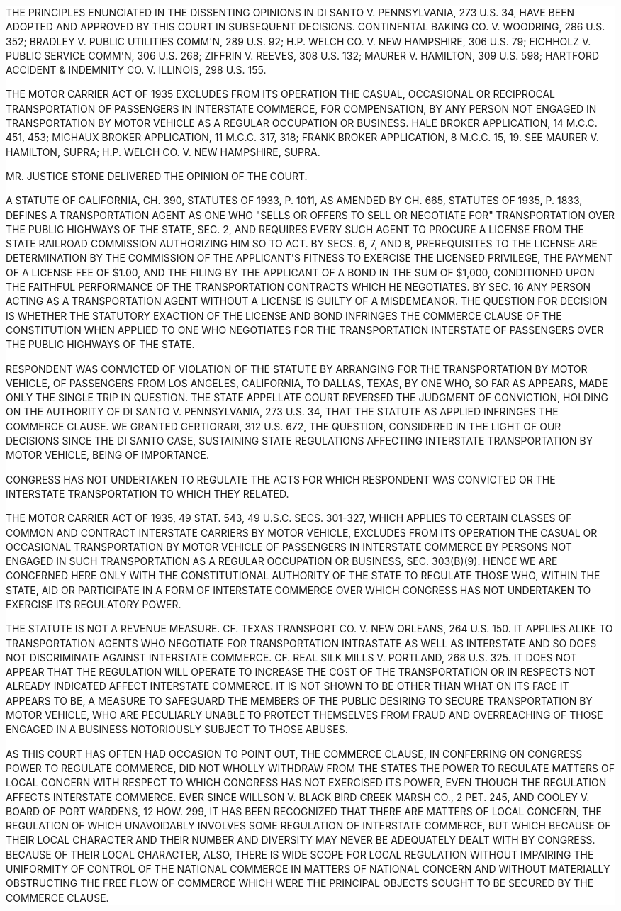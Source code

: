 THE PRINCIPLES ENUNCIATED IN THE DISSENTING OPINIONS IN DI SANTO V. PENNSYLVANIA, 273 U.S. 34, HAVE BEEN ADOPTED AND APPROVED BY THIS COURT IN SUBSEQUENT DECISIONS.  CONTINENTAL BAKING CO. V. WOODRING, 286 U.S. 352; BRADLEY V. PUBLIC UTILITIES COMM'N, 289 U.S. 92; H.P. WELCH CO. V. NEW HAMPSHIRE, 306 U.S. 79; EICHHOLZ V. PUBLIC SERVICE COMM'N, 306 U.S. 268; ZIFFRIN V. REEVES, 308 U.S. 132; MAURER V. HAMILTON, 309 U.S. 598; HARTFORD ACCIDENT & INDEMNITY CO. V. ILLINOIS, 298 U.S. 155.

THE MOTOR CARRIER ACT OF 1935 EXCLUDES FROM ITS OPERATION THE CASUAL, OCCASIONAL OR RECIPROCAL TRANSPORTATION OF PASSENGERS IN INTERSTATE COMMERCE, FOR COMPENSATION, BY ANY PERSON NOT ENGAGED IN TRANSPORTATION BY MOTOR VEHICLE AS A REGULAR OCCUPATION OR BUSINESS.  HALE BROKER APPLICATION, 14 M.C.C. 451, 453; MICHAUX BROKER APPLICATION, 11 M.C.C. 317, 318; FRANK BROKER APPLICATION, 8 M.C.C. 15, 19.  SEE MAURER V. HAMILTON, SUPRA; H.P. WELCH CO. V. NEW HAMPSHIRE, SUPRA.

MR. JUSTICE STONE DELIVERED THE OPINION OF THE COURT.

A STATUTE OF CALIFORNIA, CH. 390, STATUTES OF 1933, P. 1011, AS AMENDED BY CH. 665, STATUTES OF 1935, P. 1833, DEFINES A TRANSPORTATION AGENT AS ONE WHO "SELLS OR OFFERS TO SELL OR NEGOTIATE FOR" TRANSPORTATION OVER THE PUBLIC HIGHWAYS OF THE STATE, SEC. 2, AND REQUIRES EVERY SUCH AGENT TO PROCURE A LICENSE FROM THE STATE RAILROAD COMMISSION AUTHORIZING HIM SO TO ACT.  BY SECS. 6, 7, AND 8, PREREQUISITES TO THE LICENSE ARE DETERMINATION BY THE COMMISSION OF THE APPLICANT'S FITNESS TO EXERCISE THE LICENSED PRIVILEGE, THE PAYMENT OF A LICENSE FEE OF $1.00, AND THE FILING BY THE APPLICANT OF A BOND IN THE SUM OF $1,000, CONDITIONED UPON THE FAITHFUL PERFORMANCE OF THE TRANSPORTATION CONTRACTS WHICH HE NEGOTIATES.  BY SEC. 16 ANY PERSON ACTING AS A TRANSPORTATION AGENT WITHOUT A LICENSE IS GUILTY OF A MISDEMEANOR.  THE QUESTION FOR DECISION IS WHETHER THE STATUTORY EXACTION OF THE LICENSE AND BOND INFRINGES THE COMMERCE CLAUSE OF THE CONSTITUTION WHEN APPLIED TO ONE WHO NEGOTIATES FOR THE TRANSPORTATION INTERSTATE OF PASSENGERS OVER THE PUBLIC HIGHWAYS OF THE STATE.

RESPONDENT WAS CONVICTED OF VIOLATION OF THE STATUTE BY ARRANGING FOR THE TRANSPORTATION BY MOTOR VEHICLE, OF PASSENGERS FROM LOS ANGELES, CALIFORNIA, TO DALLAS, TEXAS, BY ONE WHO, SO FAR AS APPEARS, MADE ONLY THE SINGLE TRIP IN QUESTION.  THE STATE APPELLATE COURT REVERSED THE JUDGMENT OF CONVICTION, HOLDING ON THE AUTHORITY OF DI SANTO V. PENNSYLVANIA, 273 U.S. 34, THAT THE STATUTE AS APPLIED INFRINGES THE COMMERCE CLAUSE.  WE GRANTED CERTIORARI, 312 U.S. 672, THE QUESTION, CONSIDERED IN THE LIGHT OF OUR DECISIONS SINCE THE DI SANTO CASE, SUSTAINING STATE REGULATIONS AFFECTING INTERSTATE TRANSPORTATION BY MOTOR VEHICLE, BEING OF IMPORTANCE.

CONGRESS HAS NOT UNDERTAKEN TO REGULATE THE ACTS FOR WHICH RESPONDENT WAS CONVICTED OR THE INTERSTATE TRANSPORTATION TO WHICH THEY RELATED.

THE MOTOR CARRIER ACT OF 1935, 49 STAT. 543, 49 U.S.C. SECS. 301-327, WHICH APPLIES TO CERTAIN CLASSES OF COMMON AND CONTRACT INTERSTATE CARRIERS BY MOTOR VEHICLE, EXCLUDES FROM ITS OPERATION THE CASUAL OR OCCASIONAL TRANSPORTATION BY MOTOR VEHICLE OF PASSENGERS IN INTERSTATE COMMERCE BY PERSONS NOT ENGAGED IN SUCH TRANSPORTATION AS A REGULAR OCCUPATION OR BUSINESS, SEC. 303(B)(9).  HENCE WE ARE CONCERNED HERE ONLY WITH THE CONSTITUTIONAL AUTHORITY OF THE STATE TO REGULATE THOSE WHO, WITHIN THE STATE, AID OR PARTICIPATE IN A FORM OF INTERSTATE COMMERCE OVER WHICH CONGRESS HAS NOT UNDERTAKEN TO EXERCISE ITS REGULATORY POWER.

THE STATUTE IS NOT A REVENUE MEASURE.  CF. TEXAS TRANSPORT CO. V. NEW ORLEANS, 264 U.S. 150.  IT APPLIES ALIKE TO TRANSPORTATION AGENTS WHO NEGOTIATE FOR TRANSPORTATION INTRASTATE AS WELL AS INTERSTATE AND SO DOES NOT DISCRIMINATE AGAINST INTERSTATE COMMERCE.  CF. REAL SILK MILLS V. PORTLAND, 268 U.S. 325.  IT DOES NOT APPEAR THAT THE REGULATION WILL OPERATE TO INCREASE THE COST OF THE TRANSPORTATION OR IN RESPECTS NOT ALREADY INDICATED AFFECT INTERSTATE COMMERCE.  IT IS NOT SHOWN TO BE OTHER THAN WHAT ON ITS FACE IT APPEARS TO BE, A MEASURE TO SAFEGUARD THE MEMBERS OF THE PUBLIC DESIRING TO SECURE TRANSPORTATION BY MOTOR VEHICLE, WHO ARE PECULIARLY UNABLE TO PROTECT THEMSELVES FROM FRAUD AND OVERREACHING OF THOSE ENGAGED IN A BUSINESS NOTORIOUSLY SUBJECT TO THOSE ABUSES.

AS THIS COURT HAS OFTEN HAD OCCASION TO POINT OUT, THE COMMERCE CLAUSE, IN CONFERRING ON CONGRESS POWER TO REGULATE COMMERCE, DID NOT WHOLLY WITHDRAW FROM THE STATES THE POWER TO REGULATE MATTERS OF LOCAL CONCERN WITH RESPECT TO WHICH CONGRESS HAS NOT EXERCISED ITS POWER, EVEN THOUGH THE REGULATION AFFECTS INTERSTATE COMMERCE.  EVER SINCE WILLSON V. BLACK BIRD CREEK MARSH CO., 2 PET. 245, AND COOLEY V. BOARD OF PORT WARDENS, 12 HOW.  299, IT HAS BEEN RECOGNIZED THAT THERE ARE MATTERS OF LOCAL CONCERN, THE REGULATION OF WHICH UNAVOIDABLY INVOLVES SOME REGULATION OF INTERSTATE COMMERCE, BUT WHICH BECAUSE OF THEIR LOCAL CHARACTER AND THEIR NUMBER AND DIVERSITY MAY NEVER BE ADEQUATELY DEALT WITH BY CONGRESS.  BECAUSE OF THEIR LOCAL CHARACTER, ALSO, THERE IS WIDE SCOPE FOR LOCAL REGULATION WITHOUT IMPAIRING THE UNIFORMITY OF CONTROL OF THE NATIONAL COMMERCE IN MATTERS OF NATIONAL CONCERN AND WITHOUT MATERIALLY OBSTRUCTING THE FREE FLOW OF COMMERCE WHICH WERE THE PRINCIPAL OBJECTS SOUGHT TO BE SECURED BY THE COMMERCE CLAUSE.
